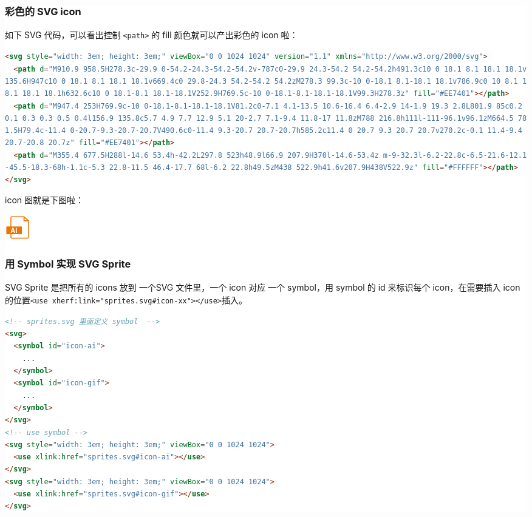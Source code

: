 ### 彩色的 SVG icon

如下 SVG 代码，可以看出控制 `<path>` 的 fill 颜色就可以产出彩色的 icon 啦：

```html
<svg style="width: 3em; height: 3em;" viewBox="0 0 1024 1024" version="1.1" xmlns="http://www.w3.org/2000/svg">
  <path d="M910.9 958.5H278.3c-29.9 0-54.2-24.3-54.2-54.2v-787c0-29.9 24.3-54.2 54.2-54.2h491.3c10 0 18.1 8.1 18.1 18.1v135.6H947c10 0 18.1 8.1 18.1 18.1v669.4c0 29.8-24.3 54.2-54.2 54.2zM278.3 99.3c-10 0-18.1 8.1-18.1 18.1v786.9c0 10 8.1 18.1 18.1 18.1h632.6c10 0 18.1-8.1 18.1-18.1V252.9H769.5c-10 0-18.1-8.1-18.1-18.1V99.3H278.3z" fill="#EE7401"></path>
  <path d="M947.4 253H769.9c-10 0-18.1-8.1-18.1-18.1V81.2c0-7.1 4.1-13.5 10.6-16.4 6.4-2.9 14-1.9 19.3 2.8L801.9 85c0.2 0.1 0.3 0.3 0.5 0.4l156.9 135.8c5.7 4.9 7.7 12.9 5.1 20-2.7 7.1-9.4 11.8-17 11.8zM788 216.8h111l-111-96.1v96.1zM664.5 781.5H79.4c-11.4 0-20.7-9.3-20.7-20.7V490.6c0-11.4 9.3-20.7 20.7-20.7h585.2c11.4 0 20.7 9.3 20.7 20.7v270.2c-0.1 11.4-9.4 20.7-20.8 20.7z" fill="#EE7401"></path>
  <path d="M355.4 677.5H288l-14.6 53.4h-42.2L297.8 523h48.9l66.9 207.9H370l-14.6-53.4z m-9-32.3l-6.2-22.8c-6.5-21.6-12.1-45.5-18.3-68h-1.1c-5.3 22.8-11.5 46.4-17.7 68l-6.2 22.8h49.5zM438 522.9h41.6v207.9H438V522.9z" fill="#FFFFFF"></path>
</svg>
```

icon 图就是下图啦：

<svg style="width: 3em; height: 3em;" viewBox="0 0 1024 1024" version="1.1" xmlns="http://www.w3.org/2000/svg">
  <path d="M910.9 958.5H278.3c-29.9 0-54.2-24.3-54.2-54.2v-787c0-29.9 24.3-54.2 54.2-54.2h491.3c10 0 18.1 8.1 18.1 18.1v135.6H947c10 0 18.1 8.1 18.1 18.1v669.4c0 29.8-24.3 54.2-54.2 54.2zM278.3 99.3c-10 0-18.1 8.1-18.1 18.1v786.9c0 10 8.1 18.1 18.1 18.1h632.6c10 0 18.1-8.1 18.1-18.1V252.9H769.5c-10 0-18.1-8.1-18.1-18.1V99.3H278.3z" fill="#EE7401"></path>
  <path d="M947.4 253H769.9c-10 0-18.1-8.1-18.1-18.1V81.2c0-7.1 4.1-13.5 10.6-16.4 6.4-2.9 14-1.9 19.3 2.8L801.9 85c0.2 0.1 0.3 0.3 0.5 0.4l156.9 135.8c5.7 4.9 7.7 12.9 5.1 20-2.7 7.1-9.4 11.8-17 11.8zM788 216.8h111l-111-96.1v96.1zM664.5 781.5H79.4c-11.4 0-20.7-9.3-20.7-20.7V490.6c0-11.4 9.3-20.7 20.7-20.7h585.2c11.4 0 20.7 9.3 20.7 20.7v270.2c-0.1 11.4-9.4 20.7-20.8 20.7z" fill="#EE7401"></path>
  <path d="M355.4 677.5H288l-14.6 53.4h-42.2L297.8 523h48.9l66.9 207.9H370l-14.6-53.4z m-9-32.3l-6.2-22.8c-6.5-21.6-12.1-45.5-18.3-68h-1.1c-5.3 22.8-11.5 46.4-17.7 68l-6.2 22.8h49.5zM438 522.9h41.6v207.9H438V522.9z" fill="#FFFFFF"></path>
</svg>

### 用 Symbol 实现 SVG Sprite

SVG Sprite 是把所有的 icons 放到 一个SVG 文件里，一个 icon 对应 一个 symbol，用 symbol 的 id 来标识每个 icon，在需要插入 icon 的位置`<use xherf:link="sprites.svg#icon-xx"></use>`插入。

```html
<!-- sprites.svg 里面定义 symbol  -->
<svg>
  <symbol id="icon-ai">
    ...
  </symbol>
  <symbol id="icon-gif">
    ...
  </symbol>
</svg>
<!-- use symbol -->
<svg style="width: 3em; height: 3em;" viewBox="0 0 1024 1024">
  <use xlink:href="sprites.svg#icon-ai"></use>
</svg>
<svg style="width: 3em; height: 3em;" viewBox="0 0 1024 1024">
  <use xlink:href="sprites.svg#icon-gif"></use>
</svg>
```
